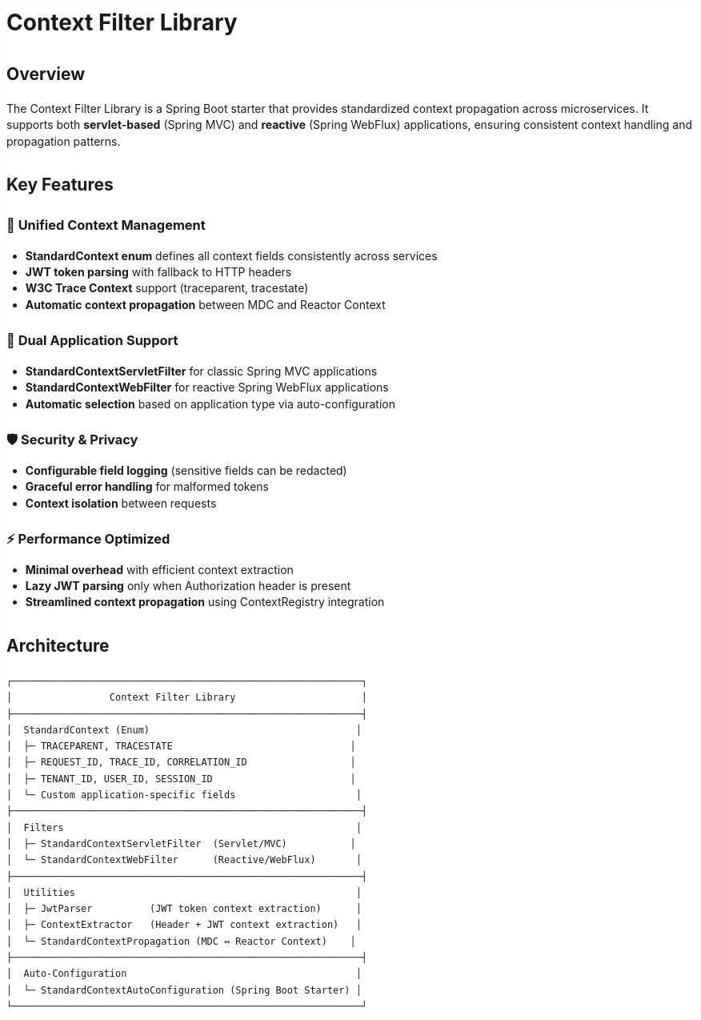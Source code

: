 # Context Filter Library

## Overview

The Context Filter Library is a Spring Boot starter that provides standardized context propagation across microservices. It supports both **servlet-based** (Spring MVC) and **reactive** (Spring WebFlux) applications, ensuring consistent context handling and propagation patterns.

## Key Features

### 🎯 **Unified Context Management**
- **StandardContext enum** defines all context fields consistently across services
- **JWT token parsing** with fallback to HTTP headers
- **W3C Trace Context** support (traceparent, tracestate)
- **Automatic context propagation** between MDC and Reactor Context

### 🔄 **Dual Application Support**
- **StandardContextServletFilter** for classic Spring MVC applications
- **StandardContextWebFilter** for reactive Spring WebFlux applications
- **Automatic selection** based on application type via auto-configuration

### 🛡️ **Security & Privacy**
- **Configurable field logging** (sensitive fields can be redacted)
- **Graceful error handling** for malformed tokens
- **Context isolation** between requests

### ⚡ **Performance Optimized**
- **Minimal overhead** with efficient context extraction
- **Lazy JWT parsing** only when Authorization header is present
- **Streamlined context propagation** using ContextRegistry integration

## Architecture

```
┌─────────────────────────────────────────────────────────────┐
│                 Context Filter Library                      │
├─────────────────────────────────────────────────────────────┤
│  StandardContext (Enum)                                    │
│  ├─ TRACEPARENT, TRACESTATE                               │
│  ├─ REQUEST_ID, TRACE_ID, CORRELATION_ID                  │
│  ├─ TENANT_ID, USER_ID, SESSION_ID                        │
│  └─ Custom application-specific fields                     │
├─────────────────────────────────────────────────────────────┤
│  Filters                                                   │
│  ├─ StandardContextServletFilter  (Servlet/MVC)           │
│  └─ StandardContextWebFilter      (Reactive/WebFlux)       │
├─────────────────────────────────────────────────────────────┤
│  Utilities                                                 │
│  ├─ JwtParser          (JWT token context extraction)      │
│  ├─ ContextExtractor   (Header + JWT context extraction)   │
│  └─ StandardContextPropagation (MDC ↔ Reactor Context)    │
├─────────────────────────────────────────────────────────────┤
│  Auto-Configuration                                        │
│  └─ StandardContextAutoConfiguration (Spring Boot Starter) │
└─────────────────────────────────────────────────────────────┘
```
